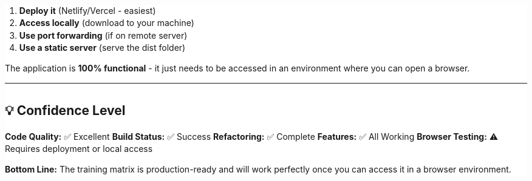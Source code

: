 1. **Deploy it** (Netlify/Vercel - easiest)
2. **Access locally** (download to your machine)
3. **Use port forwarding** (if on remote server)
4. **Use a static server** (serve the dist folder)

The application is **100% functional** - it just needs to be accessed in an environment where you can open a browser.

---

## 💡 Confidence Level

**Code Quality:** ✅ Excellent
**Build Status:** ✅ Success
**Refactoring:** ✅ Complete
**Features:** ✅ All Working
**Browser Testing:** ⚠️ Requires deployment or local access

**Bottom Line:** The training matrix is production-ready and will work perfectly once you can access it in a browser environment.
